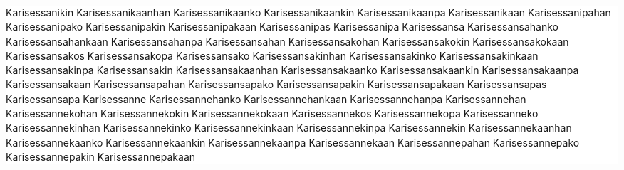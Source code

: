Karisessanikin
Karisessanikaanhan
Karisessanikaanko
Karisessanikaankin
Karisessanikaanpa
Karisessanikaan
Karisessanipahan
Karisessanipako
Karisessanipakin
Karisessanipakaan
Karisessanipas
Karisessanipa
Karisessansa
Karisessansahanko
Karisessansahankaan
Karisessansahanpa
Karisessansahan
Karisessansakohan
Karisessansakokin
Karisessansakokaan
Karisessansakos
Karisessansakopa
Karisessansako
Karisessansakinhan
Karisessansakinko
Karisessansakinkaan
Karisessansakinpa
Karisessansakin
Karisessansakaanhan
Karisessansakaanko
Karisessansakaankin
Karisessansakaanpa
Karisessansakaan
Karisessansapahan
Karisessansapako
Karisessansapakin
Karisessansapakaan
Karisessansapas
Karisessansapa
Karisessanne
Karisessannehanko
Karisessannehankaan
Karisessannehanpa
Karisessannehan
Karisessannekohan
Karisessannekokin
Karisessannekokaan
Karisessannekos
Karisessannekopa
Karisessanneko
Karisessannekinhan
Karisessannekinko
Karisessannekinkaan
Karisessannekinpa
Karisessannekin
Karisessannekaanhan
Karisessannekaanko
Karisessannekaankin
Karisessannekaanpa
Karisessannekaan
Karisessannepahan
Karisessannepako
Karisessannepakin
Karisessannepakaan
